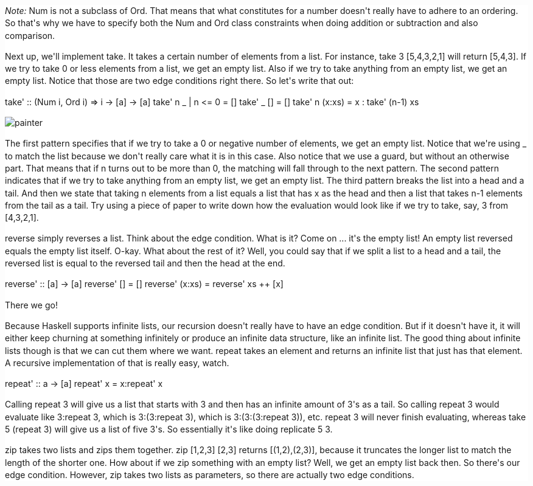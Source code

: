 _Note:_ Num is not a subclass of Ord. That means that what constitutes for a number doesn't really have to adhere to an ordering. So that's why we have to specify both the Num and Ord class constraints when doing addition or subtraction and also comparison.

Next up, we'll implement take. It takes a certain number of elements from a list. For instance, take 3 \[5,4,3,2,1\] will return \[5,4,3\]. If we try to take 0 or less elements from a list, we get an empty list. Also if we try to take anything from an empty list, we get an empty list. Notice that those are two edge conditions right there. So let's write that out:

take' :: (Num i, Ord i) => i -> \[a\] -> \[a\]
take' n \_
    | n <= 0   = \[\]
take' \_ \[\]     = \[\]
take' n (x:xs) = x : take' (n-1) xs

![painter](http://s3.amazonaws.com/lyah/painter.png)

The first pattern specifies that if we try to take a 0 or negative number of elements, we get an empty list. Notice that we're using \_ to match the list because we don't really care what it is in this case. Also notice that we use a guard, but without an otherwise part. That means that if n turns out to be more than 0, the matching will fall through to the next pattern. The second pattern indicates that if we try to take anything from an empty list, we get an empty list. The third pattern breaks the list into a head and a tail. And then we state that taking n elements from a list equals a list that has x as the head and then a list that takes n-1 elements from the tail as a tail. Try using a piece of paper to write down how the evaluation would look like if we try to take, say, 3 from \[4,3,2,1\].

reverse simply reverses a list. Think about the edge condition. What is it? Come on ... it's the empty list! An empty list reversed equals the empty list itself. O-kay. What about the rest of it? Well, you could say that if we split a list to a head and a tail, the reversed list is equal to the reversed tail and then the head at the end.

reverse' :: \[a\] -> \[a\]
reverse' \[\] = \[\]
reverse' (x:xs) = reverse' xs ++ \[x\]

There we go!

Because Haskell supports infinite lists, our recursion doesn't really have to have an edge condition. But if it doesn't have it, it will either keep churning at something infinitely or produce an infinite data structure, like an infinite list. The good thing about infinite lists though is that we can cut them where we want. repeat takes an element and returns an infinite list that just has that element. A recursive implementation of that is really easy, watch.

repeat' :: a -> \[a\]
repeat' x = x:repeat' x

Calling repeat 3 will give us a list that starts with 3 and then has an infinite amount of 3's as a tail. So calling repeat 3 would evaluate like 3:repeat 3, which is 3:(3:repeat 3), which is 3:(3:(3:repeat 3)), etc. repeat 3 will never finish evaluating, whereas take 5 (repeat 3) will give us a list of five 3's. So essentially it's like doing replicate 5 3.

zip takes two lists and zips them together. zip \[1,2,3\] \[2,3\] returns \[(1,2),(2,3)\], because it truncates the longer list to match the length of the shorter one. How about if we zip something with an empty list? Well, we get an empty list back then. So there's our edge condition. However, zip takes two lists as parameters, so there are actually two edge conditions.
